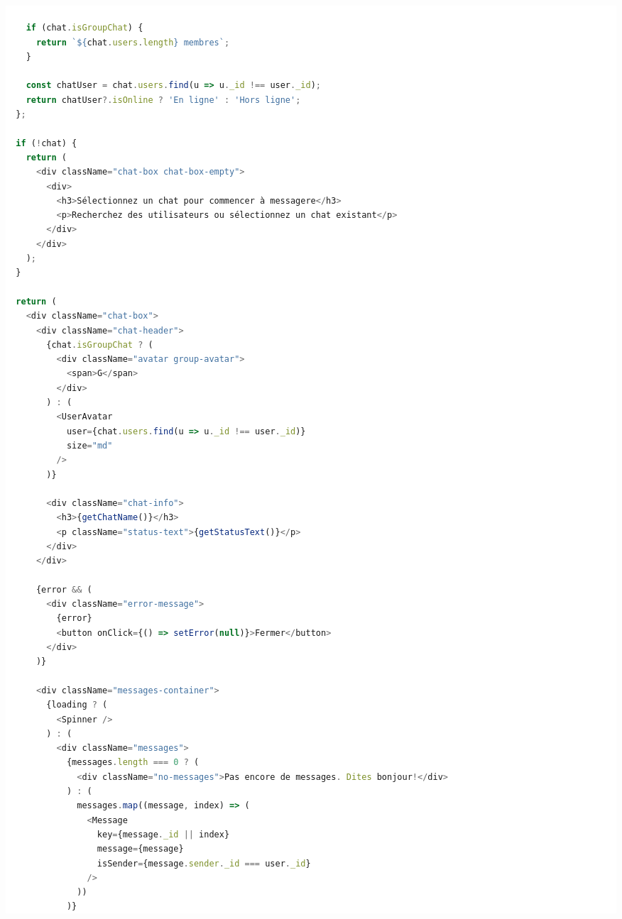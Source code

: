 ```javascript
    
    if (chat.isGroupChat) {
      return `${chat.users.length} membres`;
    }
    
    const chatUser = chat.users.find(u => u._id !== user._id);
    return chatUser?.isOnline ? 'En ligne' : 'Hors ligne';
  };

  if (!chat) {
    return (
      <div className="chat-box chat-box-empty">
        <div>
          <h3>Sélectionnez un chat pour commencer à messagere</h3>
          <p>Recherchez des utilisateurs ou sélectionnez un chat existant</p>
        </div>
      </div>
    );
  }

  return (
    <div className="chat-box">
      <div className="chat-header">
        {chat.isGroupChat ? (
          <div className="avatar group-avatar">
            <span>G</span>
          </div>
        ) : (
          <UserAvatar
            user={chat.users.find(u => u._id !== user._id)}
            size="md"
          />
        )}
        
        <div className="chat-info">
          <h3>{getChatName()}</h3>
          <p className="status-text">{getStatusText()}</p>
        </div>
      </div>

      {error && (
        <div className="error-message">
          {error}
          <button onClick={() => setError(null)}>Fermer</button>
        </div>
      )}

      <div className="messages-container">
        {loading ? (
          <Spinner />
        ) : (
          <div className="messages">
            {messages.length === 0 ? (
              <div className="no-messages">Pas encore de messages. Dites bonjour!</div>
            ) : (
              messages.map((message, index) => (
                <Message
                  key={message._id || index}
                  message={message}
                  isSender={message.sender._id === user._id}
                />
              ))
            )}
```
